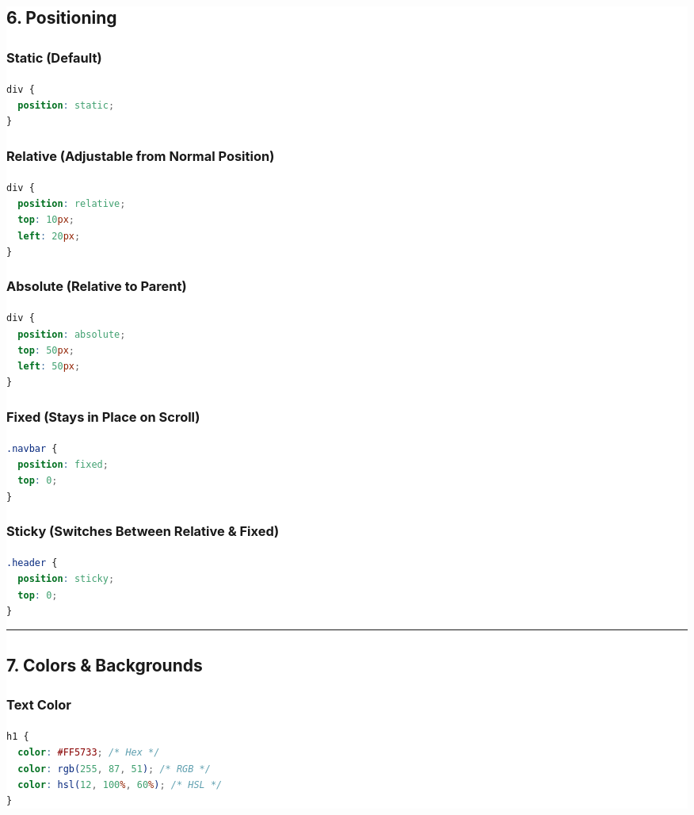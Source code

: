 
## **6. Positioning**
### **Static (Default)**
```css
div {
  position: static;
}
```

### **Relative (Adjustable from Normal Position)**
```css
div {
  position: relative;
  top: 10px;
  left: 20px;
}
```

### **Absolute (Relative to Parent)**
```css
div {
  position: absolute;
  top: 50px;
  left: 50px;
}
```

### **Fixed (Stays in Place on Scroll)**
```css
.navbar {
  position: fixed;
  top: 0;
}
```

### **Sticky (Switches Between Relative & Fixed)**
```css
.header {
  position: sticky;
  top: 0;
}
```

---

## **7. Colors & Backgrounds**
### **Text Color**
```css
h1 {
  color: #FF5733; /* Hex */
  color: rgb(255, 87, 51); /* RGB */
  color: hsl(12, 100%, 60%); /* HSL */
}
```
